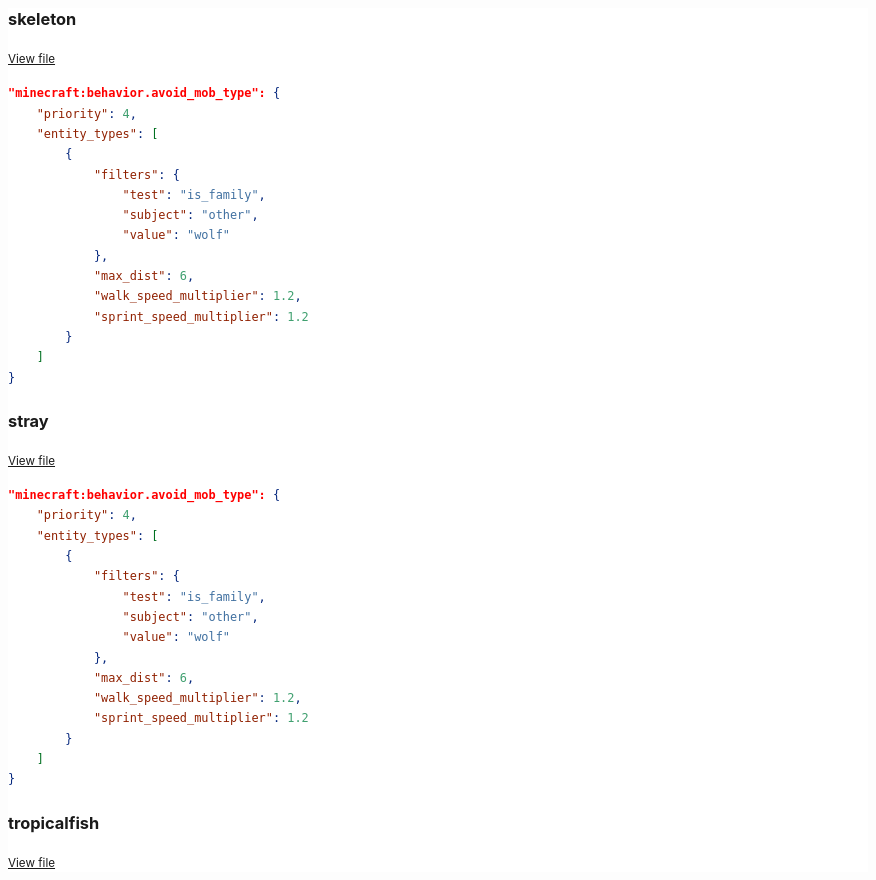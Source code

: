 ```json
```

### skeleton

<small>[View file](https://github.com/bedrock-dot-dev/packs/tree/master/stable/behavior/entities\skeleton.json)</small>

```json
"minecraft:behavior.avoid_mob_type": {
    "priority": 4,
    "entity_types": [
        {
            "filters": {
                "test": "is_family",
                "subject": "other",
                "value": "wolf"
            },
            "max_dist": 6,
            "walk_speed_multiplier": 1.2,
            "sprint_speed_multiplier": 1.2
        }
    ]
}
```

### stray

<small>[View file](https://github.com/bedrock-dot-dev/packs/tree/master/stable/behavior/entities\stray.json)</small>

```json
"minecraft:behavior.avoid_mob_type": {
    "priority": 4,
    "entity_types": [
        {
            "filters": {
                "test": "is_family",
                "subject": "other",
                "value": "wolf"
            },
            "max_dist": 6,
            "walk_speed_multiplier": 1.2,
            "sprint_speed_multiplier": 1.2
        }
    ]
}
```

### tropicalfish

<small>[View file](https://github.com/bedrock-dot-dev/packs/tree/master/stable/behavior/entities\tropicalfish.json)</small>
